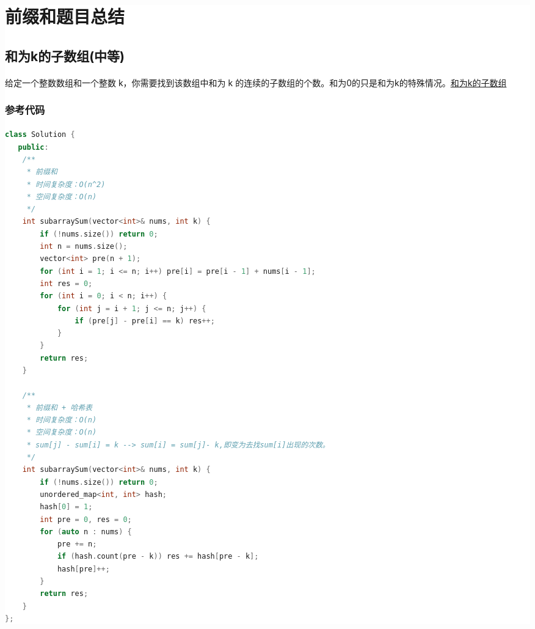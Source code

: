 # 前缀和题目总结

## 和为k的子数组(中等)

给定一个整数数组和一个整数 k，你需要找到该数组中和为 k 的连续的子数组的个数。和为0的只是和为k的特殊情况。[和为k的子数组](https://leetcode-cn.com/problems/subarray-sum-equals-k/)

### 参考代码

```c++
class Solution {
   public:
    /**
     * 前缀和
     * 时间复杂度：O(n^2)
     * 空间复杂度：O(n)
     */
    int subarraySum(vector<int>& nums, int k) {
        if (!nums.size()) return 0;
        int n = nums.size();
        vector<int> pre(n + 1);
        for (int i = 1; i <= n; i++) pre[i] = pre[i - 1] + nums[i - 1];
        int res = 0;
        for (int i = 0; i < n; i++) {
            for (int j = i + 1; j <= n; j++) {
                if (pre[j] - pre[i] == k) res++;
            }
        }
        return res;
    }

    /**
     * 前缀和 + 哈希表
     * 时间复杂度：O(n)
     * 空间复杂度：O(n)
     * sum[j] - sum[i] = k --> sum[i] = sum[j]- k,即变为去找sum[i]出现的次数。
     */
    int subarraySum(vector<int>& nums, int k) {
        if (!nums.size()) return 0;
        unordered_map<int, int> hash;
        hash[0] = 1;
        int pre = 0, res = 0;
        for (auto n : nums) {
            pre += n;
            if (hash.count(pre - k)) res += hash[pre - k];
            hash[pre]++;
        }
        return res;
    }
};
```
